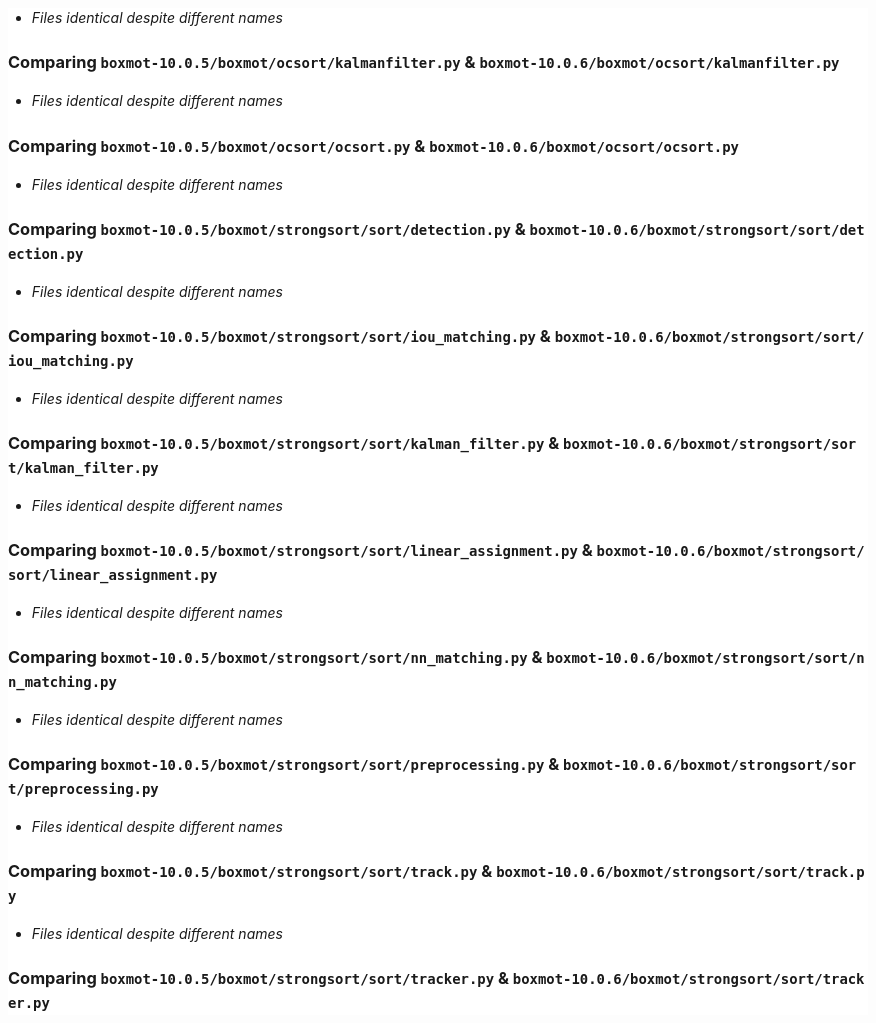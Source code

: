 * *Files identical despite different names*

### Comparing `boxmot-10.0.5/boxmot/ocsort/kalmanfilter.py` & `boxmot-10.0.6/boxmot/ocsort/kalmanfilter.py`

 * *Files identical despite different names*

### Comparing `boxmot-10.0.5/boxmot/ocsort/ocsort.py` & `boxmot-10.0.6/boxmot/ocsort/ocsort.py`

 * *Files identical despite different names*

### Comparing `boxmot-10.0.5/boxmot/strongsort/sort/detection.py` & `boxmot-10.0.6/boxmot/strongsort/sort/detection.py`

 * *Files identical despite different names*

### Comparing `boxmot-10.0.5/boxmot/strongsort/sort/iou_matching.py` & `boxmot-10.0.6/boxmot/strongsort/sort/iou_matching.py`

 * *Files identical despite different names*

### Comparing `boxmot-10.0.5/boxmot/strongsort/sort/kalman_filter.py` & `boxmot-10.0.6/boxmot/strongsort/sort/kalman_filter.py`

 * *Files identical despite different names*

### Comparing `boxmot-10.0.5/boxmot/strongsort/sort/linear_assignment.py` & `boxmot-10.0.6/boxmot/strongsort/sort/linear_assignment.py`

 * *Files identical despite different names*

### Comparing `boxmot-10.0.5/boxmot/strongsort/sort/nn_matching.py` & `boxmot-10.0.6/boxmot/strongsort/sort/nn_matching.py`

 * *Files identical despite different names*

### Comparing `boxmot-10.0.5/boxmot/strongsort/sort/preprocessing.py` & `boxmot-10.0.6/boxmot/strongsort/sort/preprocessing.py`

 * *Files identical despite different names*

### Comparing `boxmot-10.0.5/boxmot/strongsort/sort/track.py` & `boxmot-10.0.6/boxmot/strongsort/sort/track.py`

 * *Files identical despite different names*

### Comparing `boxmot-10.0.5/boxmot/strongsort/sort/tracker.py` & `boxmot-10.0.6/boxmot/strongsort/sort/tracker.py`
